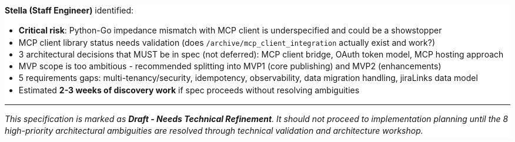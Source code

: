 **Stella (Staff Engineer)** identified:
- **Critical risk**: Python-Go impedance mismatch with MCP client is underspecified and could be a showstopper
- MCP client library status needs validation (does `/archive/mcp_client_integration` actually exist and work?)
- 3 architectural decisions that MUST be in spec (not deferred): MCP client bridge, OAuth token model, MCP hosting approach
- MVP scope is too ambitious - recommended splitting into MVP1 (core publishing) and MVP2 (enhancements)
- 5 requirements gaps: multi-tenancy/security, idempotency, observability, data migration handling, jiraLinks data model
- Estimated **2-3 weeks of discovery work** if spec proceeds without resolving ambiguities

---

*This specification is marked as **Draft - Needs Technical Refinement**. It should not proceed to implementation planning until the 8 high-priority architectural ambiguities are resolved through technical validation and architecture workshop.*
